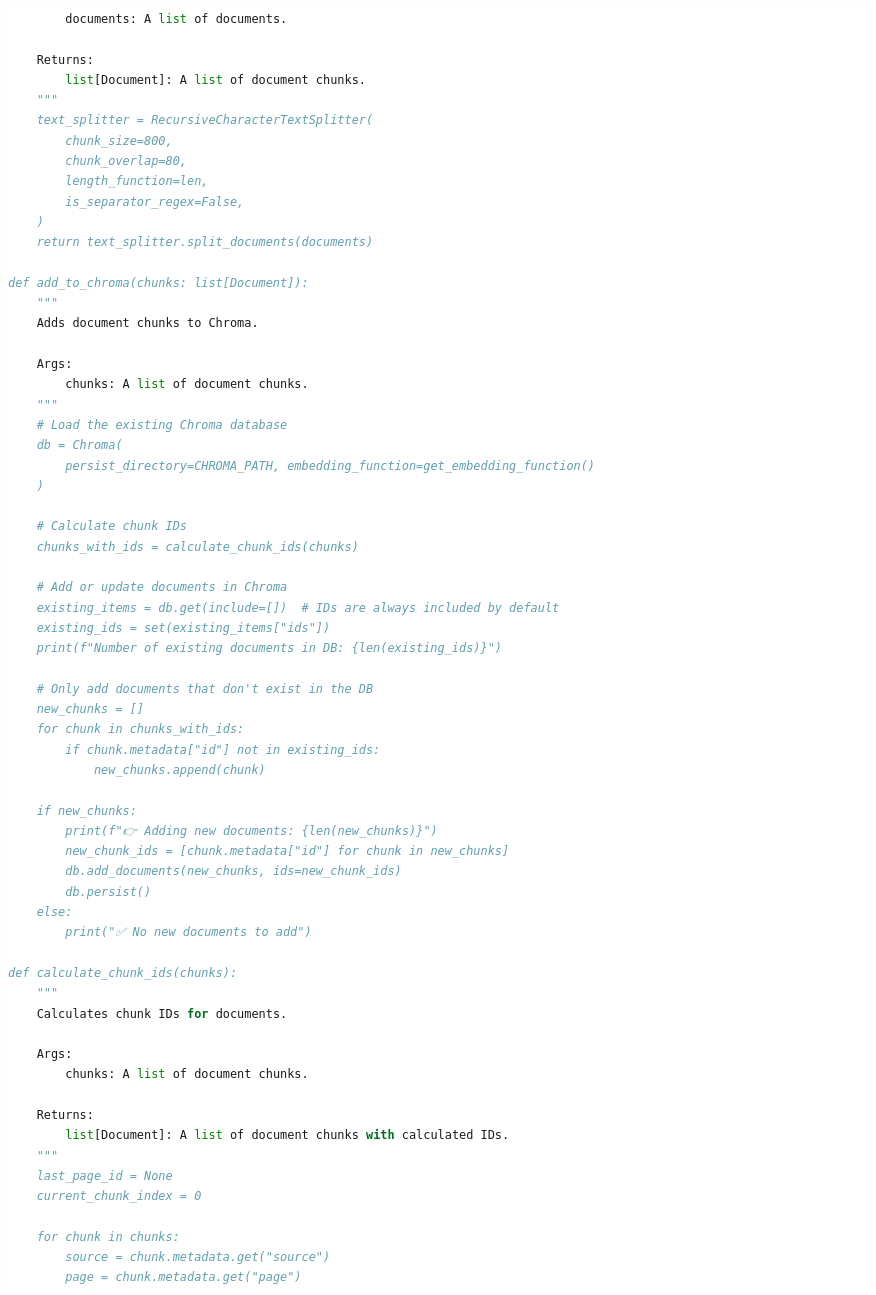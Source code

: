 ```python
        documents: A list of documents.

    Returns:
        list[Document]: A list of document chunks.
    """
    text_splitter = RecursiveCharacterTextSplitter(
        chunk_size=800,
        chunk_overlap=80,
        length_function=len,
        is_separator_regex=False,
    )
    return text_splitter.split_documents(documents)

def add_to_chroma(chunks: list[Document]):
    """
    Adds document chunks to Chroma.

    Args:
        chunks: A list of document chunks.
    """
    # Load the existing Chroma database
    db = Chroma(
        persist_directory=CHROMA_PATH, embedding_function=get_embedding_function()
    )

    # Calculate chunk IDs
    chunks_with_ids = calculate_chunk_ids(chunks)

    # Add or update documents in Chroma
    existing_items = db.get(include=[])  # IDs are always included by default
    existing_ids = set(existing_items["ids"])
    print(f"Number of existing documents in DB: {len(existing_ids)}")

    # Only add documents that don't exist in the DB
    new_chunks = []
    for chunk in chunks_with_ids:
        if chunk.metadata["id"] not in existing_ids:
            new_chunks.append(chunk)

    if new_chunks:
        print(f"👉 Adding new documents: {len(new_chunks)}")
        new_chunk_ids = [chunk.metadata["id"] for chunk in new_chunks]
        db.add_documents(new_chunks, ids=new_chunk_ids)
        db.persist()
    else:
        print("✅ No new documents to add")

def calculate_chunk_ids(chunks):
    """
    Calculates chunk IDs for documents.

    Args:
        chunks: A list of document chunks.

    Returns:
        list[Document]: A list of document chunks with calculated IDs.
    """
    last_page_id = None
    current_chunk_index = 0

    for chunk in chunks:
        source = chunk.metadata.get("source")
        page = chunk.metadata.get("page")
```